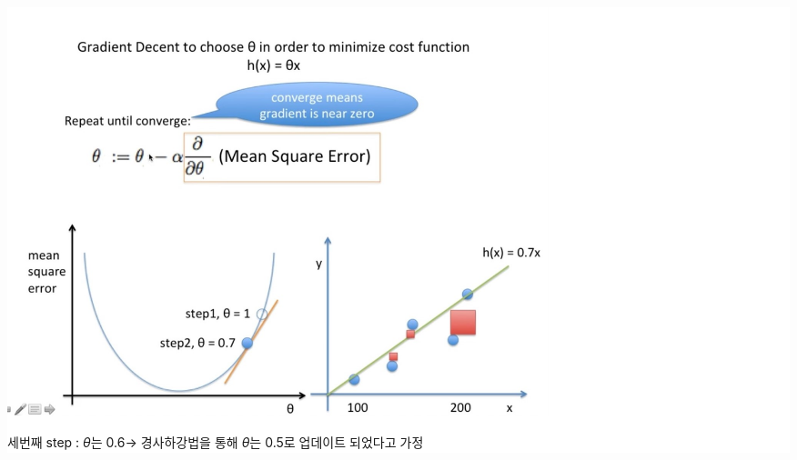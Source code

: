   <img src="/assets/image/LR3.jpg" height = '450'>

  <br>

  세번째 step : $\theta$는 0.6→ 경사하강법을 통해 $\theta$는 0.5로 업데이트 되었다고 가정
